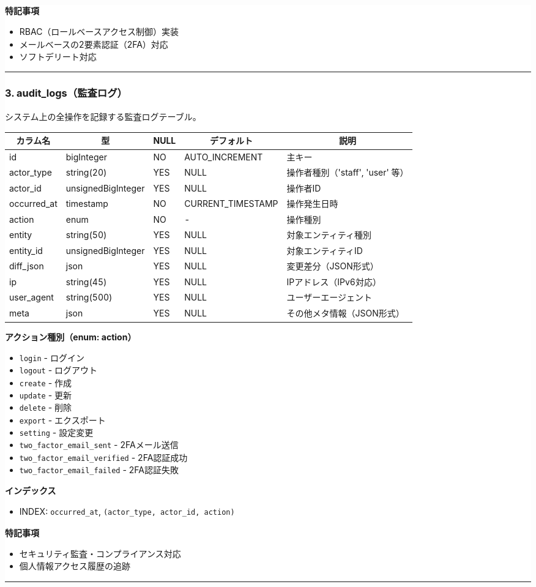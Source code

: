 **特記事項**
- RBAC（ロールベースアクセス制御）実装
- メールベースの2要素認証（2FA）対応
- ソフトデリート対応

---

### 3. audit_logs（監査ログ）

システム上の全操作を記録する監査ログテーブル。

| カラム名 | 型 | NULL | デフォルト | 説明 |
|---------|-----|------|-----------|------|
| id | bigInteger | NO | AUTO_INCREMENT | 主キー |
| actor_type | string(20) | YES | NULL | 操作者種別（'staff', 'user' 等） |
| actor_id | unsignedBigInteger | YES | NULL | 操作者ID |
| occurred_at | timestamp | NO | CURRENT_TIMESTAMP | 操作発生日時 |
| action | enum | NO | - | 操作種別 |
| entity | string(50) | YES | NULL | 対象エンティティ種別 |
| entity_id | unsignedBigInteger | YES | NULL | 対象エンティティID |
| diff_json | json | YES | NULL | 変更差分（JSON形式） |
| ip | string(45) | YES | NULL | IPアドレス（IPv6対応） |
| user_agent | string(500) | YES | NULL | ユーザーエージェント |
| meta | json | YES | NULL | その他メタ情報（JSON形式） |

**アクション種別（enum: action）**
- `login` - ログイン
- `logout` - ログアウト
- `create` - 作成
- `update` - 更新
- `delete` - 削除
- `export` - エクスポート
- `setting` - 設定変更
- `two_factor_email_sent` - 2FAメール送信
- `two_factor_email_verified` - 2FA認証成功
- `two_factor_email_failed` - 2FA認証失敗

**インデックス**
- INDEX: `occurred_at`, `(actor_type, actor_id, action)`

**特記事項**
- セキュリティ監査・コンプライアンス対応
- 個人情報アクセス履歴の追跡

---
